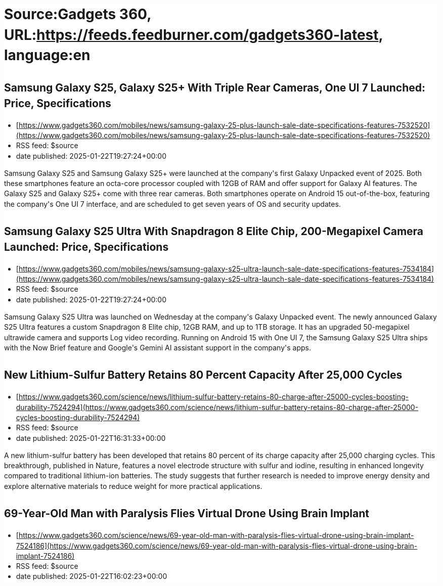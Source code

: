 # Source:Gadgets 360, URL:https://feeds.feedburner.com/gadgets360-latest, language:en

## Samsung Galaxy S25, Galaxy S25+ With Triple Rear Cameras, One UI 7 Launched: Price, Specifications
 - [https://www.gadgets360.com/mobiles/news/samsung-galaxy-25-plus-launch-sale-date-specifications-features-7532520](https://www.gadgets360.com/mobiles/news/samsung-galaxy-25-plus-launch-sale-date-specifications-features-7532520)
 - RSS feed: $source
 - date published: 2025-01-22T19:27:24+00:00

Samsung Galaxy S25 and Samsung Galaxy S25+ were launched at the company's first Galaxy Unpacked event of 2025. Both these smartphones feature an octa-core processor coupled with 12GB of RAM and offer support for Galaxy AI features. The Galaxy S25 and Galaxy S25+ come with three rear cameras. Both smartphones operate on Android 15 out-of-the-box, featuring the company's One UI 7 interface, and are scheduled to get seven years of OS and security updates.

## Samsung Galaxy S25 Ultra With Snapdragon 8 Elite Chip, 200-Megapixel Camera Launched: Price, Specifications
 - [https://www.gadgets360.com/mobiles/news/samsung-galaxy-s25-ultra-launch-sale-date-specifications-features-7534184](https://www.gadgets360.com/mobiles/news/samsung-galaxy-s25-ultra-launch-sale-date-specifications-features-7534184)
 - RSS feed: $source
 - date published: 2025-01-22T19:27:24+00:00

Samsung Galaxy S25 Ultra was launched on Wednesday at the company's Galaxy Unpacked event. The newly announced Galaxy S25 Ultra features a custom Snapdragon 8 Elite chip, 12GB RAM, and up to 1TB storage. It has an upgraded 50-megapixel ultrawide camera and supports Log video recording. Running on Android 15 with One UI 7, the Samsung Galaxy S25 Ultra ships with the Now Brief feature and Google's Gemini AI assistant support in the company's apps.

## New Lithium-Sulfur Battery Retains 80 Percent Capacity After 25,000 Cycles
 - [https://www.gadgets360.com/science/news/lithium-sulfur-battery-retains-80-charge-after-25000-cycles-boosting-durability-7524294](https://www.gadgets360.com/science/news/lithium-sulfur-battery-retains-80-charge-after-25000-cycles-boosting-durability-7524294)
 - RSS feed: $source
 - date published: 2025-01-22T16:31:33+00:00

A new lithium-sulfur battery has been developed that retains 80 percent of its charge capacity after 25,000 charging cycles. This breakthrough, published in Nature, features a novel electrode structure with sulfur and iodine, resulting in enhanced longevity compared to traditional lithium-ion batteries. The study suggests that further research is needed to improve energy density and explore alternative materials to reduce weight for more practical applications.

## 69-Year-Old Man with Paralysis Flies Virtual Drone Using Brain Implant
 - [https://www.gadgets360.com/science/news/69-year-old-man-with-paralysis-flies-virtual-drone-using-brain-implant-7524186](https://www.gadgets360.com/science/news/69-year-old-man-with-paralysis-flies-virtual-drone-using-brain-implant-7524186)
 - RSS feed: $source
 - date published: 2025-01-22T16:02:23+00:00
